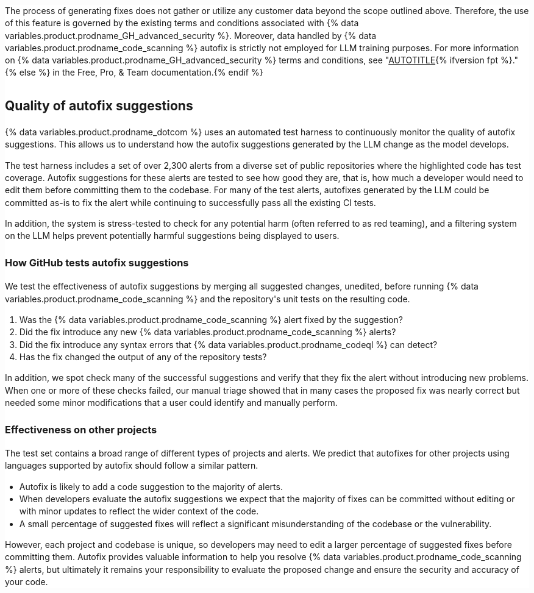 The process of generating fixes does not gather or utilize any customer data beyond the scope outlined above. Therefore, the use of this feature is governed by the existing terms and conditions associated with {% data variables.product.prodname_GH_advanced_security %}. Moreover, data handled by {% data variables.product.prodname_code_scanning %} autofix is strictly not employed for LLM training purposes. For more information on  {% data variables.product.prodname_GH_advanced_security %} terms and conditions, see "[AUTOTITLE](/free-pro-team@latest/site-policy/github-terms/github-terms-for-additional-products-and-features#advanced-security){% ifversion fpt %}."{% else %} in the Free, Pro, & Team documentation.{% endif %}

## Quality of autofix suggestions

{% data variables.product.prodname_dotcom %} uses an automated test harness to continuously monitor the quality of autofix suggestions. This allows us to understand how the autofix suggestions generated by the LLM change as the model develops.

The test harness includes a set of over 2,300 alerts from a diverse set of public repositories where the highlighted code has test coverage. Autofix suggestions for these alerts are tested to see how good they are, that is, how much a developer would need to edit them before committing them to the codebase. For many of the test alerts, autofixes generated by the LLM could be committed as-is to fix the alert while continuing to successfully pass all the existing CI tests.

In addition, the system is stress-tested to check for any potential harm (often referred to as red teaming), and a filtering system on the LLM helps prevent potentially harmful suggestions being displayed to users.

### How GitHub tests autofix suggestions

We test the effectiveness of autofix suggestions by merging all suggested changes, unedited, before running {% data variables.product.prodname_code_scanning %} and the repository's unit tests on the resulting code.

1. Was the {% data variables.product.prodname_code_scanning %} alert fixed by the suggestion?
1. Did the fix introduce any new {% data variables.product.prodname_code_scanning %} alerts?
1. Did the fix introduce any syntax errors that {% data variables.product.prodname_codeql %} can detect?
1. Has the fix changed the output of any of the repository tests?

In addition, we spot check many of the successful suggestions and verify that they fix the alert without introducing new problems. When one or more of these checks failed, our manual triage showed that in many cases the proposed fix was nearly correct but needed some minor modifications that a user could identify and manually perform.

### Effectiveness on other projects

The test set contains a broad range of different types of projects and alerts. We predict that autofixes for other projects using languages supported by autofix should follow a similar pattern.

* Autofix is likely to add a code suggestion to the majority of alerts.
* When developers evaluate the autofix suggestions we expect that the majority of fixes can be committed without editing or with minor updates to reflect the wider context of the code.
* A small percentage of suggested fixes will reflect a significant misunderstanding of the codebase or the vulnerability.

However, each project and codebase is unique, so developers may need to edit a larger percentage of suggested fixes before committing them. Autofix provides valuable information to help you resolve {% data variables.product.prodname_code_scanning %} alerts, but ultimately it remains your responsibility to evaluate the proposed change and ensure the security and accuracy of your code.
